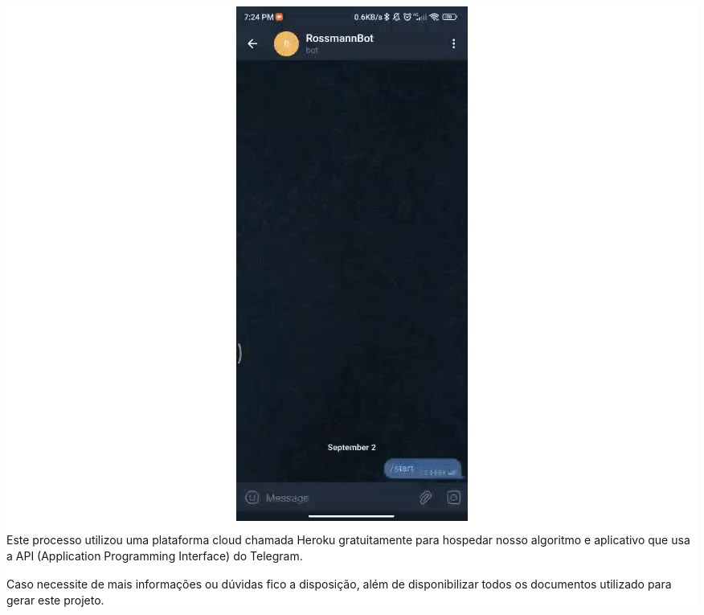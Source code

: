 <p align="center"><img style="display: block; margin-left: auto; margin-right: auto;" src="https://raw.githubusercontent.com/gabrielpastega/rossmann-sales-forecast-project/main/img/telegram_rossmann_bot.gif" alt="" width="288" height="640" /></p>
<p>Este processo utilizou uma plataforma cloud chamada Heroku gratuitamente para hospedar nosso algoritmo e aplicativo que usa a API (Application Programming Interface) do Telegram.</p>
<p>Caso necessite de mais informa&ccedil;&otilde;es ou d&uacute;vidas fico a disposi&ccedil;&atilde;o, al&eacute;m de disponibilizar todos os documentos utilizado para gerar este projeto.</p>
